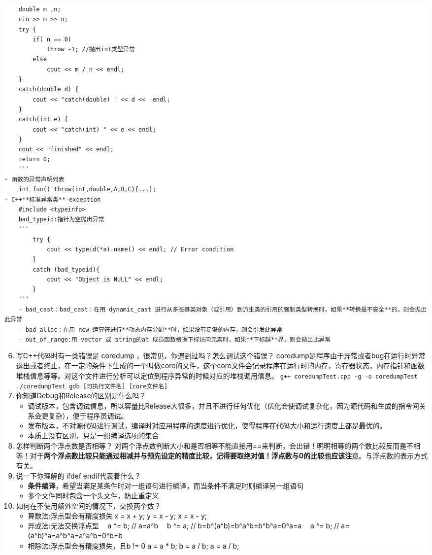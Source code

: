         double m ,n;
        cin >> m >> n;
        try {
            if( n == 0)
                throw -1; //抛出int类型异常
            else
                cout << m / n << endl;
        }
        catch(double d) {
            cout << "catch(double) " << d <<  endl;
        }
        catch(int e) {
            cout << "catch(int) " << e << endl;
        }
        cout << "finished" << endl;
        return 0;
        ```
    - 函数的异常声明列表
        int fun() throw(int,double,A,B,C){...};
    - C++**标准异常类** exception
        #include <typeinfo>
        bad_typeid:指针为空抛出异常
        ```
        	try {
                cout << typeid(*a).name() << endl; // Error condition
            }
            catch (bad_typeid){
                cout << "Object is NULL" << endl;
            }
        ```
        - bad_cast：bad_cast：在用 dynamic_cast 进行从多态基类对象（或引用）到派生类的引用的强制类型转换时，如果**转换是不安全**的，则会拋出此异常
        - bad_alloc：在用 new 运算符进行**动态内存分配**时，如果没有足够的内存，则会引发此异常
        - out_of_range:用 vector 或 string的at 成员函数根据下标访问元素时，如果**下标越**界，则会拋出此异常
6. 写C++代码时有一类错误是 coredump ，很常见，你遇到过吗？怎么调试这个错误？
    coredump是程序由于异常或者bug在运行时异常退出或者终止，在一定的条件下生成的一个叫做core的文件，这个core文件会记录程序在运行时的内存，寄存器状态，内存指针和函数堆栈信息等等。对这个文件进行分析可以定位到程序异常的时候对应的堆栈调用信息。
        ```
        g++ coredumpTest.cpp -g -o coredumpTest
        ./coredumpTest
        gdb [可执行文件名] [core文件名]
        ```
7.  你知道Debug和Release的区别是什么吗？
    - 调试版本，包含调试信息，所以容量比Release大很多，并且不进行任何优化（优化会使调试复杂化，因为源代码和生成的指令间关系会更复杂），便于程序员调试。
    - 发布版本，不对源代码进行调试，编译时对应用程序的速度进行优化，使得程序在代码大小和运行速度上都是最优的。
    - 本质上没有区别，只是一组编译选项的集合
8.  怎样判断两个浮点数是否相等？
    对两个浮点数判断大小和是否相等不能直接用==来判断，会出错！明明相等的两个数比较反而是不相等！对于**两个浮点数比较只能通过相减并与预先设定的精度比较，记得要取绝对值！浮点数与0的比较也应该注**意。与浮点数的表示方式有关。
9.  说一下你理解的 ifdef endif代表着什么？
    - **条件编译**，希望当满足某条件时对一组语句进行编译，而当条件不满足时则编译另一组语句
    - 多个文件同时包含一个头文件，防止重定义
10. 如何在不使用额外空间的情况下，交换两个数？
    - 算数法:浮点型会有精度损失
        x = x + y;
        y = x - y;
        x = x - y;
    - 异或法:无法交换浮点型
    　a ^= b; // a=a^b
    　b ^= a; // b=b^(a^b)=b^a^b=b^b^a=0^a=a
    　a ^= b; // a=(a^b)^a=a^b^a=a^a^b=0^b=b
    - 相除法:浮点型会有精度损失，且b != 0
        a = a * b;
        b = a / b;
        a = a / b;